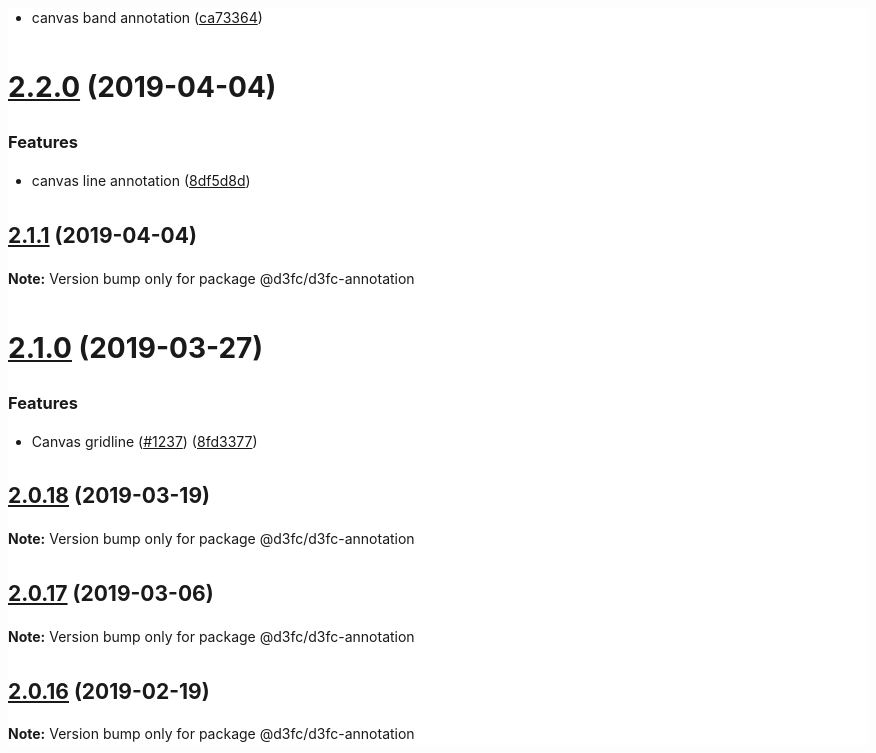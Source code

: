 -   canvas band annotation ([ca73364](https://github.com/d3fc/d3fc/commit/ca73364))

<a name="2.2.0"></a>

# [2.2.0](https://github.com/d3fc/d3fc/compare/@d3fc/d3fc-annotation@2.1.1...@d3fc/d3fc-annotation@2.2.0) (2019-04-04)

### Features

-   canvas line annotation ([8df5d8d](https://github.com/d3fc/d3fc/commit/8df5d8d))

<a name="2.1.1"></a>

## [2.1.1](https://github.com/d3fc/d3fc/compare/@d3fc/d3fc-annotation@2.1.0...@d3fc/d3fc-annotation@2.1.1) (2019-04-04)

**Note:** Version bump only for package @d3fc/d3fc-annotation

<a name="2.1.0"></a>

# [2.1.0](https://github.com/d3fc/d3fc/compare/@d3fc/d3fc-annotation@2.0.18...@d3fc/d3fc-annotation@2.1.0) (2019-03-27)

### Features

-   Canvas gridline ([#1237](https://github.com/d3fc/d3fc/issues/1237)) ([8fd3377](https://github.com/d3fc/d3fc/commit/8fd3377))

<a name="2.0.18"></a>

## [2.0.18](https://github.com/d3fc/d3fc/compare/@d3fc/d3fc-annotation@2.0.17...@d3fc/d3fc-annotation@2.0.18) (2019-03-19)

**Note:** Version bump only for package @d3fc/d3fc-annotation

<a name="2.0.17"></a>

## [2.0.17](https://github.com/d3fc/d3fc/compare/@d3fc/d3fc-annotation@2.0.16...@d3fc/d3fc-annotation@2.0.17) (2019-03-06)

**Note:** Version bump only for package @d3fc/d3fc-annotation

<a name="2.0.16"></a>

## [2.0.16](https://github.com/d3fc/d3fc/compare/@d3fc/d3fc-annotation@2.0.15...@d3fc/d3fc-annotation@2.0.16) (2019-02-19)

**Note:** Version bump only for package @d3fc/d3fc-annotation
